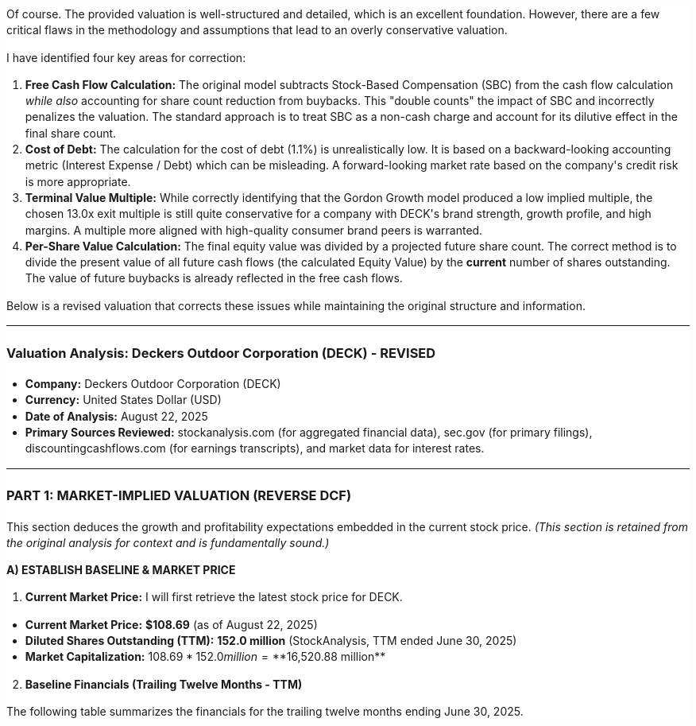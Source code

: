 Of course. The provided valuation is well-structured and detailed, which is an excellent foundation. However, there are a few critical flaws in the methodology and assumptions that lead to an overly conservative valuation.

I have identified four key areas for correction:
1.  **Free Cash Flow Calculation:** The original model subtracts Stock-Based Compensation (SBC) from the cash flow calculation *while also* accounting for share count reduction from buybacks. This "double counts" the impact of SBC and incorrectly penalizes the valuation. The standard approach is to treat SBC as a non-cash charge and account for its dilutive effect in the final share count.
2.  **Cost of Debt:** The calculation for the cost of debt (1.1%) is unrealistically low. It is based on a backward-looking accounting metric (Interest Expense / Debt) which can be misleading. A forward-looking market rate based on the company's credit risk is more appropriate.
3.  **Terminal Value Multiple:** While correctly identifying that the Gordon Growth model produced a low implied multiple, the chosen 13.0x exit multiple is still quite conservative for a company with DECK's brand strength, growth profile, and high margins. A multiple more aligned with high-quality consumer brand peers is warranted.
4.  **Per-Share Value Calculation:** The final equity value was divided by a projected future share count. The correct method is to divide the present value of all future cash flows (the calculated Equity Value) by the **current** number of shares outstanding. The value of future buybacks is already reflected in the free cash flows.

Below is a revised valuation that corrects these issues while maintaining the original structure and information.

---

### **Valuation Analysis: Deckers Outdoor Corporation (DECK) - REVISED**
*   **Company:** Deckers Outdoor Corporation (DECK)
*   **Currency:** United States Dollar (USD)
*   **Date of Analysis:** August 22, 2025
*   **Primary Sources Reviewed:** stockanalysis.com (for aggregated financial data), sec.gov (for primary filings), discountingcashflows.com (for earnings transcripts), and market data for interest rates.

---

### **PART 1: MARKET-IMPLIED VALUATION (REVERSE DCF)**

This section deduces the growth and profitability expectations embedded in the current stock price. *(This section is retained from the original analysis for context and is fundamentally sound.)*

**A) ESTABLISH BASELINE & MARKET PRICE**

1)  **Current Market Price:** I will first retrieve the latest stock price for DECK.

*   **Current Market Price:** **$108.69** (as of August 22, 2025)
*   **Diluted Shares Outstanding (TTM):** **152.0 million** (StockAnalysis, TTM ended June 30, 2025)
*   **Market Capitalization:** $108.69 * 152.0 million = **$16,520.88 million**

2)  **Baseline Financials (Trailing Twelve Months - TTM)**

The following table summarizes the financials for the trailing twelve months ending June 30, 2025.
